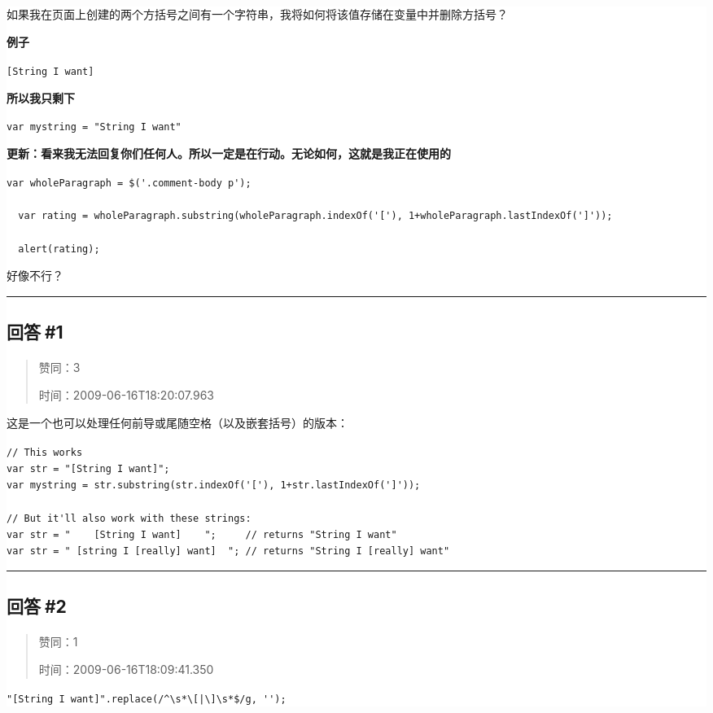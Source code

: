 如果我在页面上创建的两个方括号之间有一个字符串，我将如何将该值存储在变量中并删除方括号？

**例子**

```
[String I want] 
```

**所以我只剩下**

```
var mystring = "String I want" 
```

**更新：看来我无法回复你们任何人。所以一定是在行动。无论如何，这就是我正在使用的**

```
var wholeParagraph = $('.comment-body p');

  var rating = wholeParagraph.substring(wholeParagraph.indexOf('['), 1+wholeParagraph.lastIndexOf(']'));

  alert(rating); 
```

好像不行？

* * *

## 回答 #1

> 赞同：3
> 
> 时间：2009-06-16T18:20:07.963

这是一个也可以处理任何前导或尾随空格（以及嵌套括号）的版本：

```
// This works
var str = "[String I want]";
var mystring = str.substring(str.indexOf('['), 1+str.lastIndexOf(']'));

// But it'll also work with these strings:
var str = "    [String I want]    ";     // returns "String I want"
var str = " [string I [really] want]  "; // returns "String I [really] want" 
```

* * *

## 回答 #2

> 赞同：1
> 
> 时间：2009-06-16T18:09:41.350

```
"[String I want]".replace(/^\s*\[|\]\s*$/g, ''); 
```
